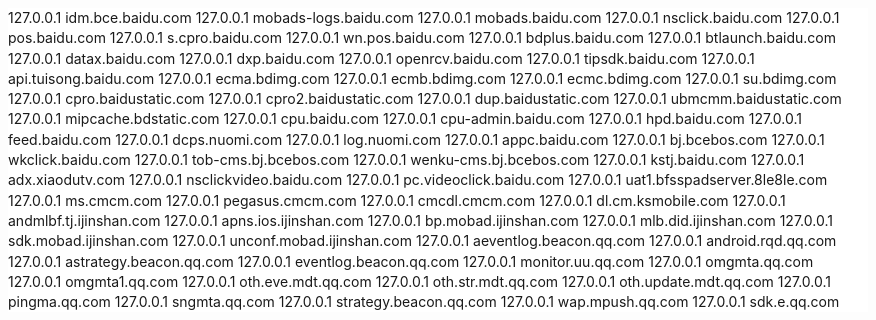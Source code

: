 127.0.0.1 idm.bce.baidu.com
127.0.0.1 mobads-logs.baidu.com
127.0.0.1 mobads.baidu.com
127.0.0.1 nsclick.baidu.com
127.0.0.1 pos.baidu.com
127.0.0.1 s.cpro.baidu.com
127.0.0.1 wn.pos.baidu.com
127.0.0.1 bdplus.baidu.com
127.0.0.1 btlaunch.baidu.com
127.0.0.1 datax.baidu.com
127.0.0.1 dxp.baidu.com
127.0.0.1 openrcv.baidu.com
127.0.0.1 tipsdk.baidu.com
127.0.0.1 api.tuisong.baidu.com
127.0.0.1 ecma.bdimg.com
127.0.0.1 ecmb.bdimg.com
127.0.0.1 ecmc.bdimg.com
127.0.0.1 su.bdimg.com
127.0.0.1 cpro.baidustatic.com
127.0.0.1 cpro2.baidustatic.com
127.0.0.1 dup.baidustatic.com
127.0.0.1 ubmcmm.baidustatic.com
127.0.0.1 mipcache.bdstatic.com
127.0.0.1 cpu.baidu.com
127.0.0.1 cpu-admin.baidu.com
127.0.0.1 hpd.baidu.com
127.0.0.1 feed.baidu.com
127.0.0.1 dcps.nuomi.com
127.0.0.1 log.nuomi.com
127.0.0.1 appc.baidu.com
127.0.0.1 bj.bcebos.com
127.0.0.1 wkclick.baidu.com
127.0.0.1 tob-cms.bj.bcebos.com
127.0.0.1 wenku-cms.bj.bcebos.com
127.0.0.1 kstj.baidu.com
127.0.0.1 adx.xiaodutv.com
127.0.0.1 nsclickvideo.baidu.com
127.0.0.1 pc.videoclick.baidu.com
127.0.0.1 uat1.bfsspadserver.8le8le.com
127.0.0.1 ms.cmcm.com
127.0.0.1 pegasus.cmcm.com
127.0.0.1 cmcdl.cmcm.com
127.0.0.1 dl.cm.ksmobile.com
127.0.0.1 andmlbf.tj.ijinshan.com
127.0.0.1 apns.ios.ijinshan.com
127.0.0.1 bp.mobad.ijinshan.com
127.0.0.1 mlb.did.ijinshan.com
127.0.0.1 sdk.mobad.ijinshan.com
127.0.0.1 unconf.mobad.ijinshan.com
127.0.0.1 aeventlog.beacon.qq.com
127.0.0.1 android.rqd.qq.com
127.0.0.1 astrategy.beacon.qq.com
127.0.0.1 eventlog.beacon.qq.com
127.0.0.1 monitor.uu.qq.com
127.0.0.1 omgmta.qq.com
127.0.0.1 omgmta1.qq.com
127.0.0.1 oth.eve.mdt.qq.com
127.0.0.1 oth.str.mdt.qq.com
127.0.0.1 oth.update.mdt.qq.com
127.0.0.1 pingma.qq.com
127.0.0.1 sngmta.qq.com
127.0.0.1 strategy.beacon.qq.com
127.0.0.1 wap.mpush.qq.com
127.0.0.1 sdk.e.qq.com